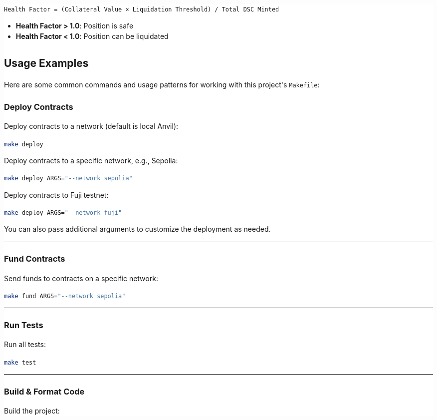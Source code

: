```
Health Factor = (Collateral Value × Liquidation Threshold) / Total DSC Minted
```

- **Health Factor > 1.0**: Position is safe
- **Health Factor < 1.0**: Position can be liquidated

## Usage Examples

Here are some common commands and usage patterns for working with this project's `Makefile`:

### Deploy Contracts

Deploy contracts to a network (default is local Anvil):

```sh
make deploy
```

Deploy contracts to a specific network, e.g., Sepolia:

```sh
make deploy ARGS="--network sepolia"
```

Deploy contracts to Fuji testnet:

```sh
make deploy ARGS="--network fuji"
```

You can also pass additional arguments to customize the deployment as needed.

---

### Fund Contracts

Send funds to contracts on a specific network:

```sh
make fund ARGS="--network sepolia"
```

---

### Run Tests

Run all tests:

```sh
make test
```

---

### Build & Format Code

Build the project:
